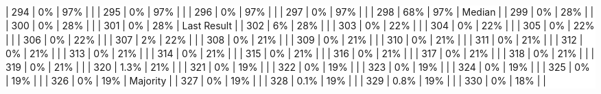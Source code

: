| 294 | 0% | 97% |  |
| 295 | 0% | 97% |  |
| 296 | 0% | 97% |  |
| 297 | 0% | 97% |  |
| 298 | 68% | 97% | Median |
| 299 | 0% | 28% |  |
| 300 | 0% | 28% |  |
| 301 | 0% | 28% | Last Result |
| 302 | 6% | 28% |  |
| 303 | 0% | 22% |  |
| 304 | 0% | 22% |  |
| 305 | 0% | 22% |  |
| 306 | 0% | 22% |  |
| 307 | 2% | 22% |  |
| 308 | 0% | 21% |  |
| 309 | 0% | 21% |  |
| 310 | 0% | 21% |  |
| 311 | 0% | 21% |  |
| 312 | 0% | 21% |  |
| 313 | 0% | 21% |  |
| 314 | 0% | 21% |  |
| 315 | 0% | 21% |  |
| 316 | 0% | 21% |  |
| 317 | 0% | 21% |  |
| 318 | 0% | 21% |  |
| 319 | 0% | 21% |  |
| 320 | 1.3% | 21% |  |
| 321 | 0% | 19% |  |
| 322 | 0% | 19% |  |
| 323 | 0% | 19% |  |
| 324 | 0% | 19% |  |
| 325 | 0% | 19% |  |
| 326 | 0% | 19% | Majority |
| 327 | 0% | 19% |  |
| 328 | 0.1% | 19% |  |
| 329 | 0.8% | 19% |  |
| 330 | 0% | 18% |  |